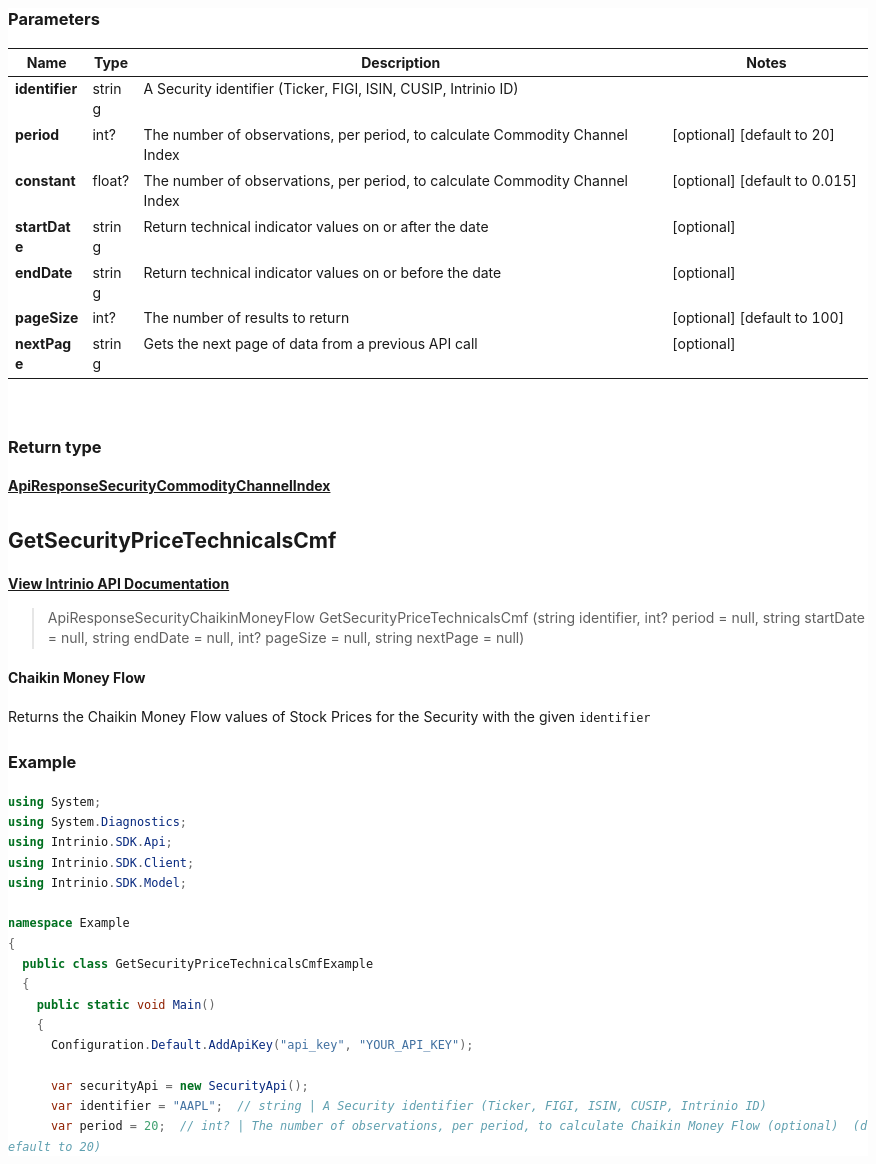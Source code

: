 [//]: # (END_CODE_EXAMPLE)

### Parameters

[//]: # (START_PARAMETERS)


Name | Type | Description  | Notes
------------- | ------------- | ------------- | -------------
 **identifier** | string| A Security identifier (Ticker, FIGI, ISIN, CUSIP, Intrinio ID) |  &nbsp;
 **period** | int?| The number of observations, per period, to calculate Commodity Channel Index | [optional] [default to 20] &nbsp;
 **constant** | float?| The number of observations, per period, to calculate Commodity Channel Index | [optional] [default to 0.015] &nbsp;
 **startDate** | string| Return technical indicator values on or after the date | [optional]  &nbsp;
 **endDate** | string| Return technical indicator values on or before the date | [optional]  &nbsp;
 **pageSize** | int?| The number of results to return | [optional] [default to 100] &nbsp;
 **nextPage** | string| Gets the next page of data from a previous API call | [optional]  &nbsp;
<br/>

[//]: # (END_PARAMETERS)

### Return type

[**ApiResponseSecurityCommodityChannelIndex**](ApiResponseSecurityCommodityChannelIndex.md)

[//]: # (END_OPERATION)


[//]: # (START_OPERATION)

[//]: # (CLASS:Intrinio.SDK.Api.SecurityApi)

[//]: # (METHOD:GetSecurityPriceTechnicalsCmf)

[//]: # (RETURN_TYPE:Intrinio.SDK.Model.ApiResponseSecurityChaikinMoneyFlow)

[//]: # (RETURN_TYPE_KIND:object)

[//]: # (RETURN_TYPE_DOC:ApiResponseSecurityChaikinMoneyFlow.md)

[//]: # (OPERATION:GetSecurityPriceTechnicalsCmf_v2)

[//]: # (ENDPOINT:/securities/{identifier}/prices/technicals/cmf)

[//]: # (DOCUMENT_LINK:SecurityApi.md#getsecuritypricetechnicalscmf)

<a name="getsecuritypricetechnicalscmf"></a>
## **GetSecurityPriceTechnicalsCmf**

[**View Intrinio API Documentation**](https://docs.intrinio.com/documentation/csharp/GetSecurityPriceTechnicalsCmf_v2)

[//]: # (START_OVERVIEW)

> ApiResponseSecurityChaikinMoneyFlow GetSecurityPriceTechnicalsCmf (string identifier, int? period = null, string startDate = null, string endDate = null, int? pageSize = null, string nextPage = null)

#### Chaikin Money Flow

Returns the Chaikin Money Flow values of Stock Prices for the Security with the given `identifier`

[//]: # (END_OVERVIEW)

### Example

[//]: # (START_CODE_EXAMPLE)

```csharp
using System;
using System.Diagnostics;
using Intrinio.SDK.Api;
using Intrinio.SDK.Client;
using Intrinio.SDK.Model;

namespace Example
{
  public class GetSecurityPriceTechnicalsCmfExample
  {
    public static void Main()
    {
      Configuration.Default.AddApiKey("api_key", "YOUR_API_KEY");

      var securityApi = new SecurityApi();
      var identifier = "AAPL";  // string | A Security identifier (Ticker, FIGI, ISIN, CUSIP, Intrinio ID)
      var period = 20;  // int? | The number of observations, per period, to calculate Chaikin Money Flow (optional)  (default to 20)
```

[//]: # (METHOD:GetAllSecurities)
[//]: # (RETURN_TYPE:Intrinio.SDK.Model.ApiResponseSecurities)
[//]: # (RETURN_TYPE_DOC:ApiResponseSecurities.md)
[//]: # (OPERATION:GetAllSecurities_v2)
[//]: # (ENDPOINT:/securities)
[//]: # (DOCUMENT_LINK:SecurityApi.md#getallsecurities)
[//]: # (METHOD:GetSecurityById)
[//]: # (RETURN_TYPE:Intrinio.SDK.Model.Security)
[//]: # (RETURN_TYPE_DOC:Security.md)
[//]: # (OPERATION:GetSecurityById_v2)
[//]: # (ENDPOINT:/securities/{identifier})
[//]: # (DOCUMENT_LINK:SecurityApi.md#getsecuritybyid)
[//]: # (METHOD:GetSecurityDataPointNumber)
[//]: # (RETURN_TYPE:decimal?)
[//]: # (RETURN_TYPE_KIND:primitive)
[//]: # (RETURN_TYPE_DOC:)
[//]: # (OPERATION:GetSecurityDataPointNumber_v2)
[//]: # (ENDPOINT:/securities/{identifier}/data_point/{tag}/number)
[//]: # (DOCUMENT_LINK:SecurityApi.md#getsecuritydatapointnumber)
[//]: # (METHOD:GetSecurityDataPointText)
[//]: # (RETURN_TYPE:string)
[//]: # (RETURN_TYPE_KIND:primitive)
[//]: # (RETURN_TYPE_DOC:)
[//]: # (OPERATION:GetSecurityDataPointText_v2)
[//]: # (ENDPOINT:/securities/{identifier}/data_point/{tag}/text)
[//]: # (DOCUMENT_LINK:SecurityApi.md#getsecuritydatapointtext)
[//]: # (METHOD:GetSecurityHistoricalData)
[//]: # (RETURN_TYPE:Intrinio.SDK.Model.ApiResponseSecurityHistoricalData)
[//]: # (RETURN_TYPE_DOC:ApiResponseSecurityHistoricalData.md)
[//]: # (OPERATION:GetSecurityHistoricalData_v2)
[//]: # (ENDPOINT:/securities/{identifier}/historical_data/{tag})
[//]: # (DOCUMENT_LINK:SecurityApi.md#getsecurityhistoricaldata)
[//]: # (METHOD:GetSecurityIntradayPrices)
[//]: # (RETURN_TYPE:Intrinio.SDK.Model.ApiResponseSecurityIntradayPrices)
[//]: # (RETURN_TYPE_DOC:ApiResponseSecurityIntradayPrices.md)
[//]: # (OPERATION:GetSecurityIntradayPrices_v2)
[//]: # (ENDPOINT:/securities/{identifier}/prices/intraday)
[//]: # (DOCUMENT_LINK:SecurityApi.md#getsecurityintradayprices)
[//]: # (METHOD:GetSecurityLatestDividendRecord)
[//]: # (RETURN_TYPE:Intrinio.SDK.Model.DividendRecord)
[//]: # (RETURN_TYPE_DOC:DividendRecord.md)
[//]: # (OPERATION:GetSecurityLatestDividendRecord_v2)
[//]: # (ENDPOINT:/securities/{identifier}/dividends/latest)
[//]: # (DOCUMENT_LINK:SecurityApi.md#getsecuritylatestdividendrecord)
[//]: # (METHOD:GetSecurityLatestEarningsRecord)
[//]: # (RETURN_TYPE:Intrinio.SDK.Model.EarningsRecord)
[//]: # (RETURN_TYPE_DOC:EarningsRecord.md)
[//]: # (OPERATION:GetSecurityLatestEarningsRecord_v2)
[//]: # (ENDPOINT:/securities/{identifier}/earnings/latest)
[//]: # (DOCUMENT_LINK:SecurityApi.md#getsecuritylatestearningsrecord)
[//]: # (METHOD:GetSecurityPriceTechnicalsAdi)
[//]: # (RETURN_TYPE:Intrinio.SDK.Model.ApiResponseSecurityAccumulationDistributionIndex)
[//]: # (RETURN_TYPE_DOC:ApiResponseSecurityAccumulationDistributionIndex.md)
[//]: # (OPERATION:GetSecurityPriceTechnicalsAdi_v2)
[//]: # (ENDPOINT:/securities/{identifier}/prices/technicals/adi)
[//]: # (DOCUMENT_LINK:SecurityApi.md#getsecuritypricetechnicalsadi)
[//]: # (METHOD:GetSecurityPriceTechnicalsAdtv)
[//]: # (RETURN_TYPE:Intrinio.SDK.Model.ApiResponseSecurityAverageDailyTradingVolume)
[//]: # (RETURN_TYPE_DOC:ApiResponseSecurityAverageDailyTradingVolume.md)
[//]: # (OPERATION:GetSecurityPriceTechnicalsAdtv_v2)
[//]: # (ENDPOINT:/securities/{identifier}/prices/technicals/adtv)
[//]: # (DOCUMENT_LINK:SecurityApi.md#getsecuritypricetechnicalsadtv)
[//]: # (METHOD:GetSecurityPriceTechnicalsAdx)
[//]: # (RETURN_TYPE:Intrinio.SDK.Model.ApiResponseSecurityAverageDirectionalIndex)
[//]: # (RETURN_TYPE_DOC:ApiResponseSecurityAverageDirectionalIndex.md)
[//]: # (OPERATION:GetSecurityPriceTechnicalsAdx_v2)
[//]: # (ENDPOINT:/securities/{identifier}/prices/technicals/adx)
[//]: # (DOCUMENT_LINK:SecurityApi.md#getsecuritypricetechnicalsadx)
[//]: # (METHOD:GetSecurityPriceTechnicalsAo)
[//]: # (RETURN_TYPE:Intrinio.SDK.Model.ApiResponseSecurityAwesomeOscillator)
[//]: # (RETURN_TYPE_DOC:ApiResponseSecurityAwesomeOscillator.md)
[//]: # (OPERATION:GetSecurityPriceTechnicalsAo_v2)
[//]: # (ENDPOINT:/securities/{identifier}/prices/technicals/ao)
[//]: # (DOCUMENT_LINK:SecurityApi.md#getsecuritypricetechnicalsao)
[//]: # (METHOD:GetSecurityPriceTechnicalsAtr)
[//]: # (RETURN_TYPE:Intrinio.SDK.Model.ApiResponseSecurityAverageTrueRange)
[//]: # (RETURN_TYPE_DOC:ApiResponseSecurityAverageTrueRange.md)
[//]: # (OPERATION:GetSecurityPriceTechnicalsAtr_v2)
[//]: # (ENDPOINT:/securities/{identifier}/prices/technicals/atr)
[//]: # (DOCUMENT_LINK:SecurityApi.md#getsecuritypricetechnicalsatr)
[//]: # (METHOD:GetSecurityPriceTechnicalsBb)
[//]: # (RETURN_TYPE:Intrinio.SDK.Model.ApiResponseSecurityBollingerBands)
[//]: # (RETURN_TYPE_DOC:ApiResponseSecurityBollingerBands.md)
[//]: # (OPERATION:GetSecurityPriceTechnicalsBb_v2)
[//]: # (ENDPOINT:/securities/{identifier}/prices/technicals/bb)
[//]: # (DOCUMENT_LINK:SecurityApi.md#getsecuritypricetechnicalsbb)
[//]: # (METHOD:GetSecurityPriceTechnicalsCci)
[//]: # (RETURN_TYPE:Intrinio.SDK.Model.ApiResponseSecurityCommodityChannelIndex)
[//]: # (RETURN_TYPE_DOC:ApiResponseSecurityCommodityChannelIndex.md)
[//]: # (OPERATION:GetSecurityPriceTechnicalsCci_v2)
[//]: # (ENDPOINT:/securities/{identifier}/prices/technicals/cci)
[//]: # (DOCUMENT_LINK:SecurityApi.md#getsecuritypricetechnicalscci)
[//]: # (METHOD:GetSecurityPriceTechnicalsDc)
[//]: # (RETURN_TYPE:Intrinio.SDK.Model.ApiResponseSecurityDonchianChannel)
[//]: # (RETURN_TYPE_DOC:ApiResponseSecurityDonchianChannel.md)
[//]: # (OPERATION:GetSecurityPriceTechnicalsDc_v2)
[//]: # (ENDPOINT:/securities/{identifier}/prices/technicals/dc)
[//]: # (DOCUMENT_LINK:SecurityApi.md#getsecuritypricetechnicalsdc)
[//]: # (METHOD:GetSecurityPriceTechnicalsDpo)
[//]: # (RETURN_TYPE:Intrinio.SDK.Model.ApiResponseSecurityDetrendedPriceOscillator)
[//]: # (RETURN_TYPE_DOC:ApiResponseSecurityDetrendedPriceOscillator.md)
[//]: # (OPERATION:GetSecurityPriceTechnicalsDpo_v2)
[//]: # (ENDPOINT:/securities/{identifier}/prices/technicals/dpo)
[//]: # (DOCUMENT_LINK:SecurityApi.md#getsecuritypricetechnicalsdpo)
[//]: # (METHOD:GetSecurityPriceTechnicalsEom)
[//]: # (RETURN_TYPE:Intrinio.SDK.Model.ApiResponseSecurityEaseOfMovement)
[//]: # (RETURN_TYPE_DOC:ApiResponseSecurityEaseOfMovement.md)
[//]: # (OPERATION:GetSecurityPriceTechnicalsEom_v2)
[//]: # (ENDPOINT:/securities/{identifier}/prices/technicals/eom)
[//]: # (DOCUMENT_LINK:SecurityApi.md#getsecuritypricetechnicalseom)
[//]: # (METHOD:GetSecurityPriceTechnicalsFi)
[//]: # (RETURN_TYPE:Intrinio.SDK.Model.ApiResponseSecurityForceIndex)
[//]: # (RETURN_TYPE_DOC:ApiResponseSecurityForceIndex.md)
[//]: # (OPERATION:GetSecurityPriceTechnicalsFi_v2)
[//]: # (ENDPOINT:/securities/{identifier}/prices/technicals/fi)
[//]: # (DOCUMENT_LINK:SecurityApi.md#getsecuritypricetechnicalsfi)
[//]: # (METHOD:GetSecurityPriceTechnicalsIchimoku)
[//]: # (RETURN_TYPE:Intrinio.SDK.Model.ApiResponseSecurityIchimokuKinkoHyo)
[//]: # (RETURN_TYPE_DOC:ApiResponseSecurityIchimokuKinkoHyo.md)
[//]: # (OPERATION:GetSecurityPriceTechnicalsIchimoku_v2)
[//]: # (ENDPOINT:/securities/{identifier}/prices/technicals/ichimoku)
[//]: # (DOCUMENT_LINK:SecurityApi.md#getsecuritypricetechnicalsichimoku)
[//]: # (METHOD:GetSecurityPriceTechnicalsKc)
[//]: # (RETURN_TYPE:Intrinio.SDK.Model.ApiResponseSecurityKeltnerChannel)
[//]: # (RETURN_TYPE_DOC:ApiResponseSecurityKeltnerChannel.md)
[//]: # (OPERATION:GetSecurityPriceTechnicalsKc_v2)
[//]: # (ENDPOINT:/securities/{identifier}/prices/technicals/kc)
[//]: # (DOCUMENT_LINK:SecurityApi.md#getsecuritypricetechnicalskc)
[//]: # (METHOD:GetSecurityPriceTechnicalsKst)
[//]: # (RETURN_TYPE:Intrinio.SDK.Model.ApiResponseSecurityKnowSureThing)
[//]: # (RETURN_TYPE_DOC:ApiResponseSecurityKnowSureThing.md)
[//]: # (OPERATION:GetSecurityPriceTechnicalsKst_v2)
[//]: # (ENDPOINT:/securities/{identifier}/prices/technicals/kst)
[//]: # (DOCUMENT_LINK:SecurityApi.md#getsecuritypricetechnicalskst)
[//]: # (METHOD:GetSecurityPriceTechnicalsMacd)
[//]: # (RETURN_TYPE:Intrinio.SDK.Model.ApiResponseSecurityMovingAverageConvergenceDivergence)
[//]: # (RETURN_TYPE_DOC:ApiResponseSecurityMovingAverageConvergenceDivergence.md)
[//]: # (OPERATION:GetSecurityPriceTechnicalsMacd_v2)
[//]: # (ENDPOINT:/securities/{identifier}/prices/technicals/macd)
[//]: # (DOCUMENT_LINK:SecurityApi.md#getsecuritypricetechnicalsmacd)
[//]: # (METHOD:GetSecurityPriceTechnicalsMfi)
[//]: # (RETURN_TYPE:Intrinio.SDK.Model.ApiResponseSecurityMoneyFlowIndex)
[//]: # (RETURN_TYPE_DOC:ApiResponseSecurityMoneyFlowIndex.md)
[//]: # (OPERATION:GetSecurityPriceTechnicalsMfi_v2)
[//]: # (ENDPOINT:/securities/{identifier}/prices/technicals/mfi)
[//]: # (DOCUMENT_LINK:SecurityApi.md#getsecuritypricetechnicalsmfi)
[//]: # (METHOD:GetSecurityPriceTechnicalsMi)
[//]: # (RETURN_TYPE:Intrinio.SDK.Model.ApiResponseSecurityMassIndex)
[//]: # (RETURN_TYPE_DOC:ApiResponseSecurityMassIndex.md)
[//]: # (OPERATION:GetSecurityPriceTechnicalsMi_v2)
[//]: # (ENDPOINT:/securities/{identifier}/prices/technicals/mi)
[//]: # (DOCUMENT_LINK:SecurityApi.md#getsecuritypricetechnicalsmi)